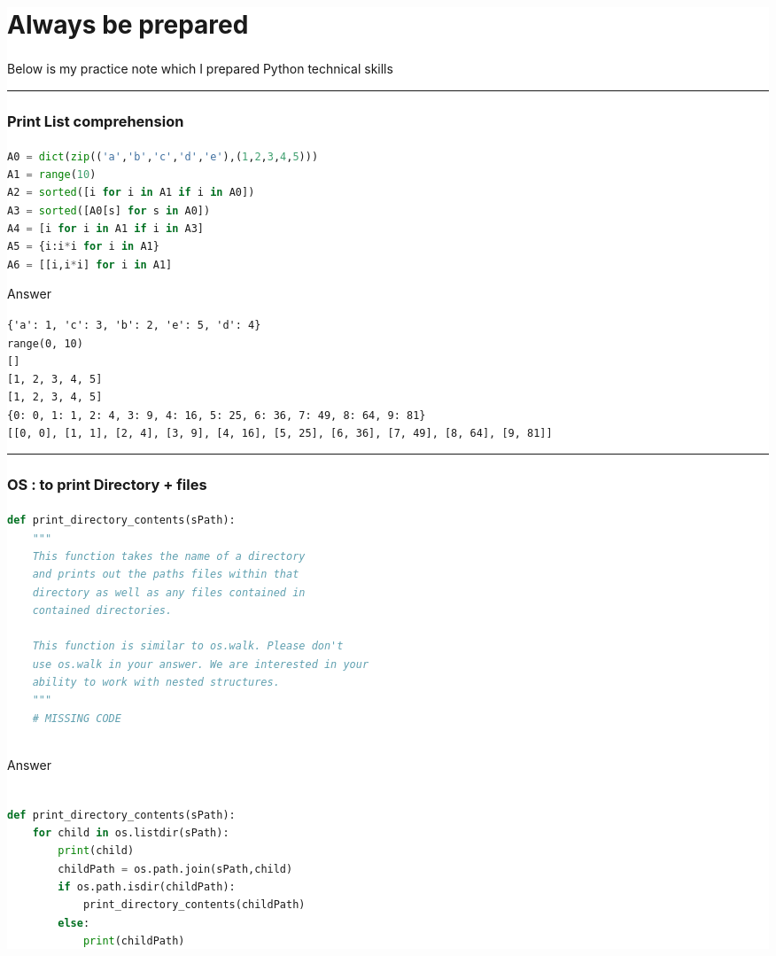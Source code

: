 

# Always be prepared


Below is my practice note which I prepared Python technical skills

---

### Print List comprehension

```python
A0 = dict(zip(('a','b','c','d','e'),(1,2,3,4,5)))
A1 = range(10)
A2 = sorted([i for i in A1 if i in A0])
A3 = sorted([A0[s] for s in A0])
A4 = [i for i in A1 if i in A3]
A5 = {i:i*i for i in A1}
A6 = [[i,i*i] for i in A1]

```

Answer
```
{'a': 1, 'c': 3, 'b': 2, 'e': 5, 'd': 4}
range(0, 10)
[]
[1, 2, 3, 4, 5]
[1, 2, 3, 4, 5]
{0: 0, 1: 1, 2: 4, 3: 9, 4: 16, 5: 25, 6: 36, 7: 49, 8: 64, 9: 81}
[[0, 0], [1, 1], [2, 4], [3, 9], [4, 16], [5, 25], [6, 36], [7, 49], [8, 64], [9, 81]]
```


---

### OS : to print Directory + files 

```python
def print_directory_contents(sPath):
    """
    This function takes the name of a directory 
    and prints out the paths files within that 
    directory as well as any files contained in 
    contained directories. 

    This function is similar to os.walk. Please don't
    use os.walk in your answer. We are interested in your 
    ability to work with nested structures. 
    """
    # MISSING CODE
    
```

Answer
```python

def print_directory_contents(sPath):
	for child in os.listdir(sPath): 
		print(child)
		childPath = os.path.join(sPath,child)
		if os.path.isdir(childPath):
			print_directory_contents(childPath)
		else: 
			print(childPath)
```

